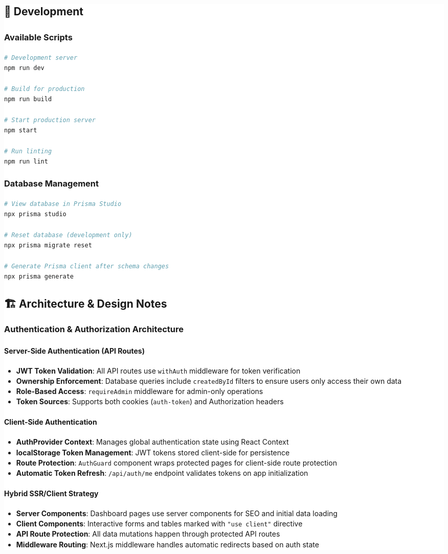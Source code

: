 ## 🔧 Development

### Available Scripts

```bash
# Development server
npm run dev

# Build for production
npm run build

# Start production server
npm start

# Run linting
npm run lint
```

### Database Management

```bash
# View database in Prisma Studio
npx prisma studio

# Reset database (development only)
npx prisma migrate reset

# Generate Prisma client after schema changes
npx prisma generate
```

## 🏗️ Architecture & Design Notes

### Authentication & Authorization Architecture

#### **Server-Side Authentication (API Routes)**
- **JWT Token Validation**: All API routes use `withAuth` middleware for token verification
- **Ownership Enforcement**: Database queries include `createdById` filters to ensure users only access their own data
- **Role-Based Access**: `requireAdmin` middleware for admin-only operations
- **Token Sources**: Supports both cookies (`auth-token`) and Authorization headers

#### **Client-Side Authentication**
- **AuthProvider Context**: Manages global authentication state using React Context
- **localStorage Token Management**: JWT tokens stored client-side for persistence
- **Route Protection**: `AuthGuard` component wraps protected pages for client-side route protection
- **Automatic Token Refresh**: `/api/auth/me` endpoint validates tokens on app initialization

#### **Hybrid SSR/Client Strategy**
- **Server Components**: Dashboard pages use server components for SEO and initial data loading
- **Client Components**: Interactive forms and tables marked with `"use client"` directive
- **API Route Protection**: All data mutations happen through protected API routes
- **Middleware Routing**: Next.js middleware handles automatic redirects based on auth state
